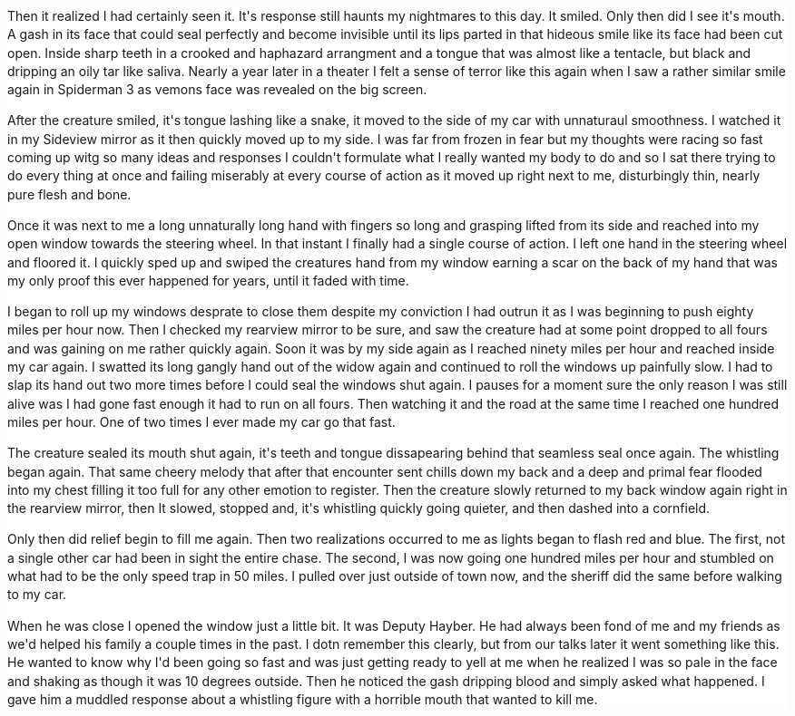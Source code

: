 
Then it realized I had certainly seen it. It's response still haunts my nightmares to this day. It smiled. Only then did I see it's mouth. A gash in its face that could seal perfectly and become invisible until its lips parted in that hideous smile like its face had been cut open. Inside sharp teeth in a crooked and haphazard arrangment and a tongue that was almost like a tentacle, but black and dripping an oily tar like saliva. Nearly a year later in a theater I felt a sense of terror like this again when I saw a rather similar smile again in Spiderman 3 as vemons face was revealed on the big screen.


After the creature smiled, it's tongue lashing like a snake, it moved to the side of my car with unnaturaul smoothness. I watched it in my Sideview mirror as it then quickly moved up to my side. I was far from frozen in fear but my thoughts were racing so fast coming up witg so many ideas and responses I couldn't formulate what I really wanted my body to do and so I sat there trying to do every thing at once and failing miserably at every course of action  as it moved up right next to me, disturbingly thin, nearly pure flesh and bone. 


Once it was next to me a long unnaturally long hand with fingers so long and grasping lifted from its side and reached into my open window towards the steering wheel. In that instant I finally had a single course of action. I left one hand in the steering wheel and floored it. I quickly sped up and swiped the creatures hand from my window earning a scar on the back of my hand that was my only proof this ever happened for years, until it faded with time.


I began to roll up my windows desprate to close them despite my conviction I had outrun it as I was beginning to push eighty miles per hour now. Then I checked my rearview mirror to be sure, and saw the creature had at some point dropped to all fours and was gaining on me rather quickly again. Soon it was by my side again as I reached ninety miles per hour and reached inside my car again. I swatted its long gangly hand out of the widow again and continued to roll the windows up painfully slow. I had to slap its hand out two more times before I could seal the windows shut again. I pauses for a moment sure the only reason I was still alive was I had gone fast enough it had to run on all fours. Then watching it and the road at the same time I reached one hundred miles per hour. One of two times I ever made my car go that fast. 


The creature sealed its mouth shut again, it's teeth and tongue dissapearing behind that seamless seal once again. The whistling began again. That same cheery melody that after that encounter sent chills down my back and a deep and primal fear flooded into my chest filling it too full for any other emotion to register. Then the creature slowly returned to my back window again right in the rearview mirror, then It slowed, stopped and, it's whistling quickly going quieter, and then dashed into a cornfield. 


Only then did relief begin to fill me again. Then two realizations occurred to me as lights began to flash red and blue. The first, not a single other car had been in sight the entire chase. The second, I was now going one hundred miles per hour and stumbled on what had to be the only speed trap in 50 miles. I pulled over just outside of town now, and the sheriff did the same before walking to my car. 


When he was close I opened the window just a little bit. It was Deputy Hayber. He had always been fond of me and my friends as we'd helped his family a couple times in the past. I dotn remember this clearly, but from our talks later it went something like this. He wanted to know why I'd been going so fast and was just getting ready to yell at me when he realized I was so pale in the face and shaking as though it was 10 degrees outside. Then he noticed the gash dripping blood and simply asked what happened. I gave him a muddled response about a whistling figure with a horrible mouth that wanted to kill me.
